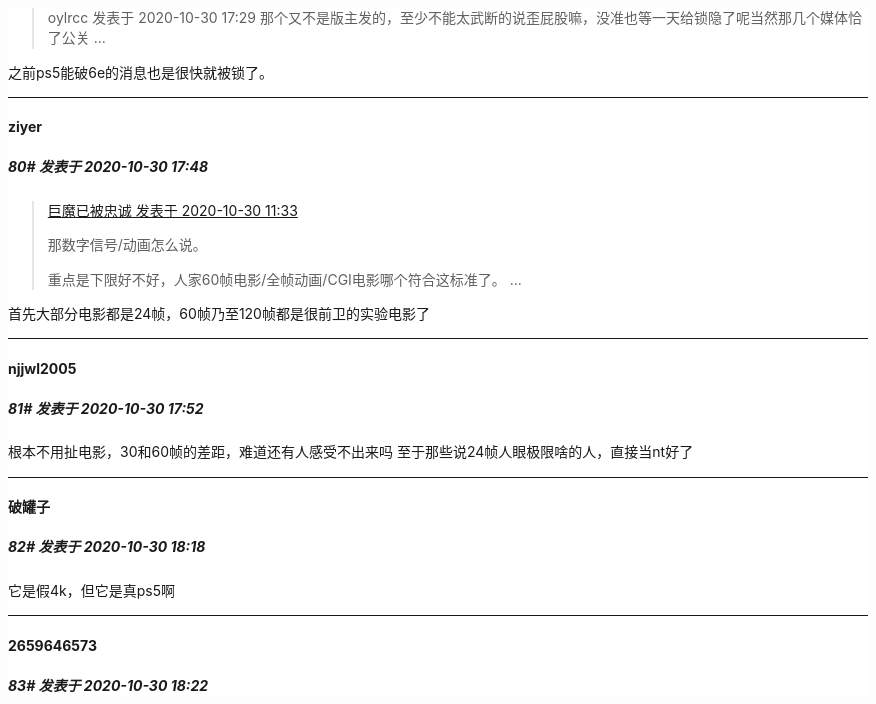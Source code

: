 

<blockquote>oylrcc 发表于 2020-10-30 17:29
那个又不是版主发的，至少不能太武断的说歪屁股嘛，没准也等一天给锁隐了呢当然那几个媒体恰了公关 ...</blockquote>
之前ps5能破6e的消息也是很快就被锁了。







*****

####  ziyer  
##### 80#       发表于 2020-10-30 17:48



<blockquote><a href="httphttps://bbs.saraba1st.com/2b/forum.php?mod=redirect&amp;goto=findpost&amp;pid=49228400&amp;ptid=1969251" target="_blank">巨魔已被忠诚 发表于 2020-10-30 11:33</a>

那数字信号/动画怎么说。

重点是下限好不好，人家60帧电影/全帧动画/CGI电影哪个符合这标准了。 ...</blockquote>
首先大部分电影都是24帧，60帧乃至120帧都是很前卫的实验电影了







*****

####  njjwl2005  
##### 81#       发表于 2020-10-30 17:52




根本不用扯电影，30和60帧的差距，难道还有人感受不出来吗
至于那些说24帧人眼极限啥的人，直接当nt好了







*****

####  破罐子  
##### 82#       发表于 2020-10-30 18:18




它是假4k，但它是真ps5啊







*****

####  2659646573  
##### 83#       发表于 2020-10-30 18:22
